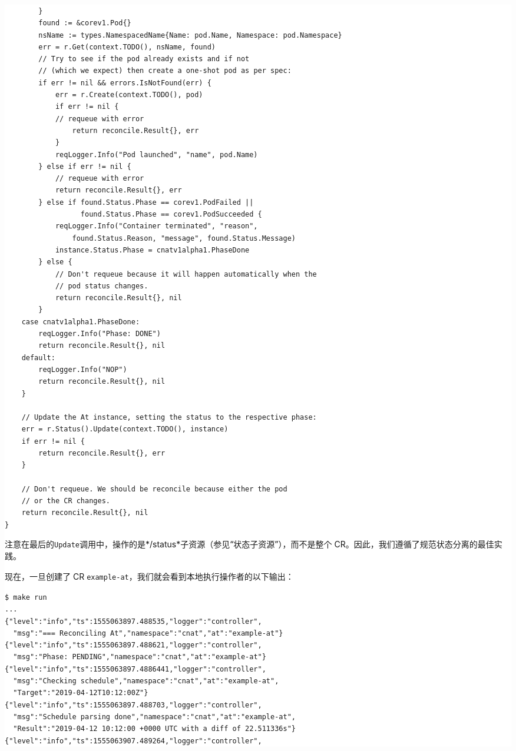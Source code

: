 ```
        }
        found := &corev1.Pod{}
        nsName := types.NamespacedName{Name: pod.Name, Namespace: pod.Namespace}
        err = r.Get(context.TODO(), nsName, found)
        // Try to see if the pod already exists and if not
        // (which we expect) then create a one-shot pod as per spec:
        if err != nil && errors.IsNotFound(err) {
            err = r.Create(context.TODO(), pod)
            if err != nil {
            // requeue with error
                return reconcile.Result{}, err
            }
            reqLogger.Info("Pod launched", "name", pod.Name)
        } else if err != nil {
            // requeue with error
            return reconcile.Result{}, err
        } else if found.Status.Phase == corev1.PodFailed ||
                  found.Status.Phase == corev1.PodSucceeded {
            reqLogger.Info("Container terminated", "reason",
                found.Status.Reason, "message", found.Status.Message)
            instance.Status.Phase = cnatv1alpha1.PhaseDone
        } else {
            // Don't requeue because it will happen automatically when the
            // pod status changes.
            return reconcile.Result{}, nil
        }
    case cnatv1alpha1.PhaseDone:
        reqLogger.Info("Phase: DONE")
        return reconcile.Result{}, nil
    default:
        reqLogger.Info("NOP")
        return reconcile.Result{}, nil
    }

    // Update the At instance, setting the status to the respective phase:
    err = r.Status().Update(context.TODO(), instance)
    if err != nil {
        return reconcile.Result{}, err
    }

    // Don't requeue. We should be reconcile because either the pod
    // or the CR changes.
    return reconcile.Result{}, nil
}
```

注意在最后的`Update`调用中，操作的是*/status*子资源（参见“状态子资源”），而不是整个 CR。因此，我们遵循了规范状态分离的最佳实践。

现在，一旦创建了 CR `example-at`，我们就会看到本地执行操作者的以下输出：

```
$ make run
...
{"level":"info","ts":1555063897.488535,"logger":"controller",
  "msg":"=== Reconciling At","namespace":"cnat","at":"example-at"}
{"level":"info","ts":1555063897.488621,"logger":"controller",
  "msg":"Phase: PENDING","namespace":"cnat","at":"example-at"}
{"level":"info","ts":1555063897.4886441,"logger":"controller",
  "msg":"Checking schedule","namespace":"cnat","at":"example-at",
  "Target":"2019-04-12T10:12:00Z"}
{"level":"info","ts":1555063897.488703,"logger":"controller",
  "msg":"Schedule parsing done","namespace":"cnat","at":"example-at",
  "Result":"2019-04-12 10:12:00 +0000 UTC with a diff of 22.511336s"}
{"level":"info","ts":1555063907.489264,"logger":"controller",
```